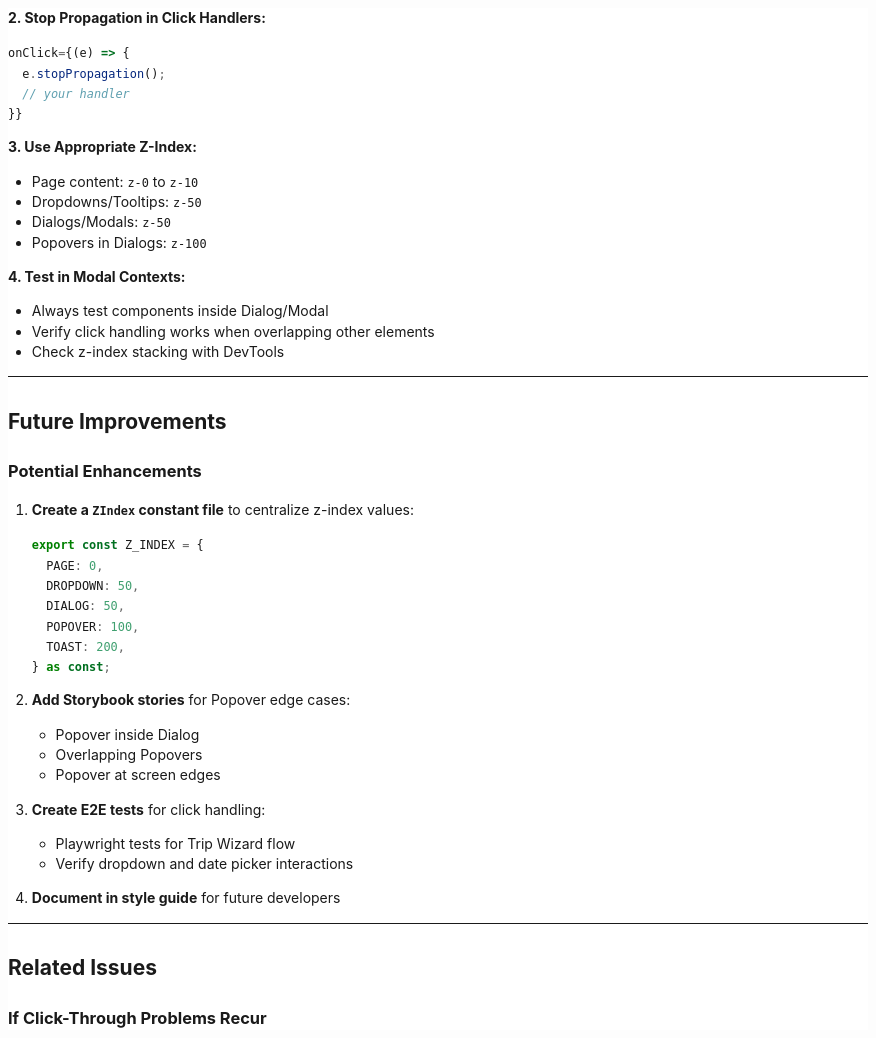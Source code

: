 **2. Stop Propagation in Click Handlers:**

```typescript
onClick={(e) => {
  e.stopPropagation();
  // your handler
}}
```

**3. Use Appropriate Z-Index:**

- Page content: `z-0` to `z-10`
- Dropdowns/Tooltips: `z-50`
- Dialogs/Modals: `z-50`
- Popovers in Dialogs: `z-100`

**4. Test in Modal Contexts:**

- Always test components inside Dialog/Modal
- Verify click handling works when overlapping other elements
- Check z-index stacking with DevTools

---

## Future Improvements

### Potential Enhancements

1. **Create a `ZIndex` constant file** to centralize z-index values:

   ```typescript
   export const Z_INDEX = {
     PAGE: 0,
     DROPDOWN: 50,
     DIALOG: 50,
     POPOVER: 100,
     TOAST: 200,
   } as const;
   ```

2. **Add Storybook stories** for Popover edge cases:
   - Popover inside Dialog
   - Overlapping Popovers
   - Popover at screen edges

3. **Create E2E tests** for click handling:
   - Playwright tests for Trip Wizard flow
   - Verify dropdown and date picker interactions

4. **Document in style guide** for future developers

---

## Related Issues

### If Click-Through Problems Recur
